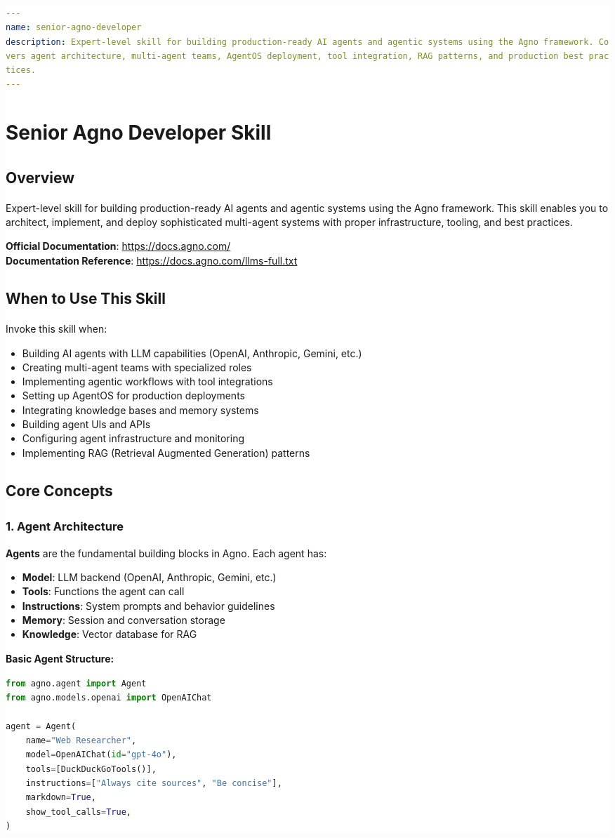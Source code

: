```yaml
---
name: senior-agno-developer
description: Expert-level skill for building production-ready AI agents and agentic systems using the Agno framework. Covers agent architecture, multi-agent teams, AgentOS deployment, tool integration, RAG patterns, and production best practices.
---
```


# Senior Agno Developer Skill

## Overview
Expert-level skill for building production-ready AI agents and agentic systems using the Agno framework. This skill enables you to architect, implement, and deploy sophisticated multi-agent systems with proper infrastructure, tooling, and best practices.

**Official Documentation**: https://docs.agno.com/  
**Documentation Reference**: https://docs.agno.com/llms-full.txt

## When to Use This Skill
Invoke this skill when:
- Building AI agents with LLM capabilities (OpenAI, Anthropic, Gemini, etc.)
- Creating multi-agent teams with specialized roles
- Implementing agentic workflows with tool integrations
- Setting up AgentOS for production deployments
- Integrating knowledge bases and memory systems
- Building agent UIs and APIs
- Configuring agent infrastructure and monitoring
- Implementing RAG (Retrieval Augmented Generation) patterns

## Core Concepts

### 1. Agent Architecture
**Agents** are the fundamental building blocks in Agno. Each agent has:
- **Model**: LLM backend (OpenAI, Anthropic, Gemini, etc.)
- **Tools**: Functions the agent can call
- **Instructions**: System prompts and behavior guidelines
- **Memory**: Session and conversation storage
- **Knowledge**: Vector database for RAG

**Basic Agent Structure:**
```python
from agno.agent import Agent
from agno.models.openai import OpenAIChat

agent = Agent(
    name="Web Researcher",
    model=OpenAIChat(id="gpt-4o"),
    tools=[DuckDuckGoTools()],
    instructions=["Always cite sources", "Be concise"],
    markdown=True,
    show_tool_calls=True,
)
```
